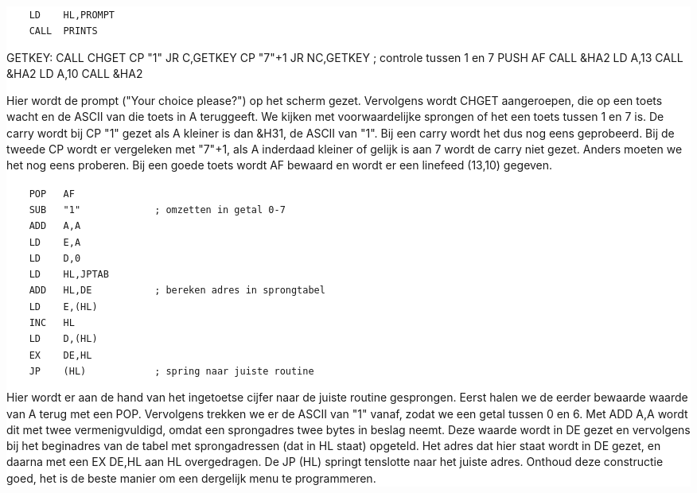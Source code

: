 
        LD    HL,PROMPT
        CALL  PRINTS
GETKEY: CALL  CHGET
        CP    "1"
        JR    C,GETKEY
        CP    "7"+1
        JR    NC,GETKEY       ; controle tussen 1 en 7
        PUSH  AF
        CALL  &HA2
        LD    A,13
        CALL  &HA2
        LD    A,10
        CALL  &HA2


Hier  wordt de  prompt ("Your choice please?") op het scherm 
gezet. Vervolgens  wordt CHGET aangeroepen, die op een toets 
wacht  en de  ASCII van die toets in A teruggeeft. We kijken 
met voorwaardelijke  sprongen of het een toets tussen 1 en 7 
is.  De carry  wordt bij  CP "1"  gezet als A kleiner is dan 
&H31, de ASCII van "1". Bij een carry wordt het dus nog eens 
geprobeerd. Bij  de tweede CP wordt er vergeleken met "7"+1, 
als  A inderdaad  kleiner of  gelijk is aan 7 wordt de carry 
niet gezet.  Anders moeten we het nog eens proberen. Bij een 
goede  toets  wordt  AF  bewaard  en wordt  er een  linefeed 
(13,10) gegeven.


        POP   AF
        SUB   "1"             ; omzetten in getal 0-7
        ADD   A,A
        LD    E,A
        LD    D,0
        LD    HL,JPTAB
        ADD   HL,DE           ; bereken adres in sprongtabel
        LD    E,(HL)
        INC   HL
        LD    D,(HL)
        EX    DE,HL
        JP    (HL)            ; spring naar juiste routine


Hier  wordt er aan de hand van het ingetoetse cijfer naar de 
juiste routine gesprongen. Eerst halen we de eerder bewaarde 
waarde van  A terug met een POP. Vervolgens trekken we er de 
ASCII  van "1"  vanaf, zodat we een getal tussen 0 en 6. Met 
ADD  A,A  wordt  dit  met  twee  vermenigvuldigd, omdat  een 
sprongadres twee bytes in beslag neemt. Deze waarde wordt in 
DE gezet  en vervolgens  bij het beginadres van de tabel met 
sprongadressen  (dat in  HL staat)  opgeteld. Het  adres dat 
hier staat wordt in DE gezet, en daarna met een EX DE,HL aan 
HL  overgedragen.  De  JP  (HL) springt  tenslotte naar  het 
juiste adres. Onthoud deze constructie goed, het is de beste 
manier om een dergelijk menu te programmeren.

